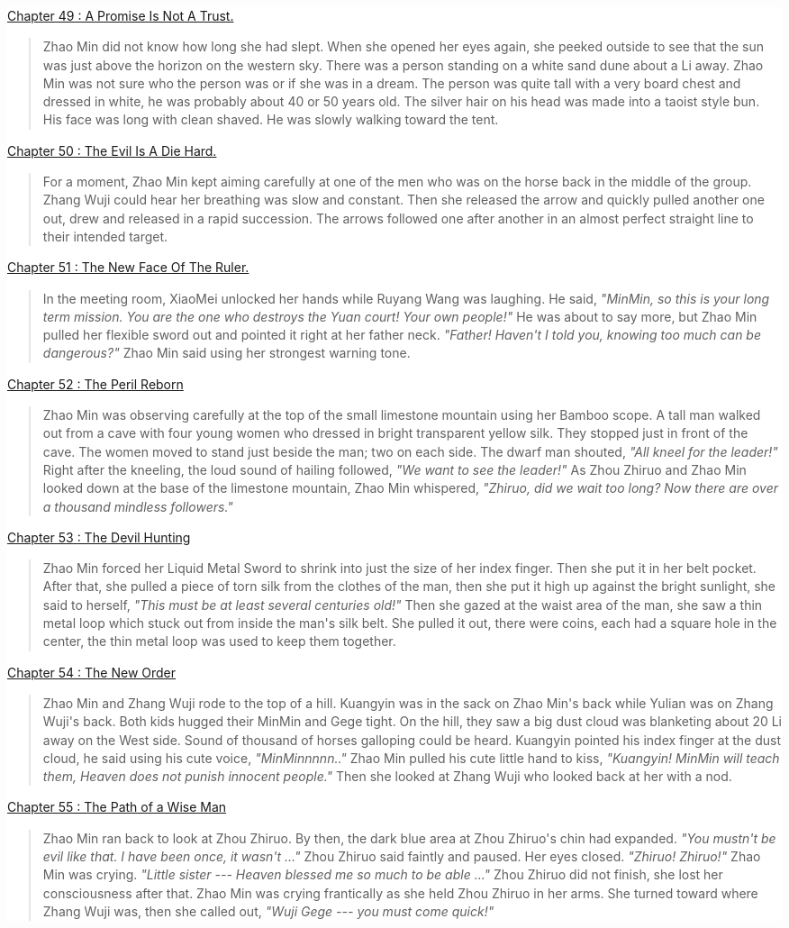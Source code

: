 [Chapter 49   : A Promise Is Not A Trust.](https://psksvp.gitlab.io/hsdsme/zm.html#chapter-49)

> Zhao Min did not know how long she had slept. When she opened her eyes again, she peeked outside to see that the sun was just above the horizon on the western sky. There was a person standing on a white sand dune about a Li away. Zhao Min was not sure who the person was or if she was in a dream. The person was quite tall with a very board chest and dressed in white, he was probably about 40 or 50 years old. The silver hair on his head was made into a taoist style bun. His face was long with clean shaved. He was slowly walking toward the tent.   

[Chapter 50   : The Evil Is A Die Hard.](https://psksvp.gitlab.io/hsdsme/zm.html#chapter-50)

> For a moment, Zhao Min kept aiming carefully at one of the men who was on the horse back in the middle of the group. Zhang Wuji could hear her breathing was slow and constant. Then she released the arrow and quickly pulled another one out, drew and released in a rapid succession. The arrows followed one after another in an almost perfect straight line to their intended target.  


[Chapter 51 : The New Face Of The Ruler.](https://psksvp.gitlab.io/hsdsme/zm.html#chapter-51)

> In the meeting room, XiaoMei unlocked her hands while Ruyang Wang was laughing. He said, *"MinMin, so this is your long term mission. You are the one who destroys the Yuan court! Your own people!"* He was about to say more, but Zhao Min pulled her flexible sword out and pointed it right at her father neck. *"Father! Haven't I told you, knowing too much can be dangerous?"* Zhao Min said using her strongest warning tone.

[Chapter 52 : The Peril Reborn](https://psksvp.gitlab.io/hsdsme/zm.html#chapter-52)

> Zhao Min was observing carefully at the top of the small limestone mountain using her Bamboo scope. A tall man walked out from a cave with four young women who dressed in bright transparent yellow silk. They stopped just in front of the cave. The women moved to stand just beside the man; two on each side. The dwarf man shouted, *"All kneel for the leader!"* Right after the kneeling, the loud sound of hailing followed, *"We want to see the leader!"* As Zhou Zhiruo and Zhao Min looked down at the base of the limestone mountain, Zhao Min whispered, *"Zhiruo, did we wait too long? Now there are over a thousand mindless followers."* 

[Chapter 53 : The Devil Hunting](https://psksvp.gitlab.io/hsdsme/zm.html#chapter-53)

> Zhao Min forced her Liquid Metal Sword to shrink into just the size of her index finger. Then she put it in her belt pocket. After that, she pulled a piece of torn silk from the clothes of the man, then she put it high up against the bright sunlight, she said to herself, _"This must be at least several centuries  old!"_ Then she gazed at the waist area of the man, she saw a thin metal loop which stuck out from inside the man's silk belt. She pulled it out, there were coins, each had a square hole in the center, the thin metal loop was used to keep them together. 


[Chapter 54 : The New Order](https://psksvp.gitlab.io/hsdsme/zm.html#chapter-54)

> Zhao Min and Zhang Wuji rode to the top of a hill. Kuangyin was in the sack on Zhao Min's back while Yulian was on Zhang Wuji's back. Both kids hugged their MinMin and Gege tight. On the hill, they saw a big dust cloud was blanketing about 20 Li away on the West side. Sound of thousand of horses galloping could be heard. Kuangyin pointed his index finger at the dust cloud, he said using his cute voice, _"MinMinnnnn.."_ Zhao Min pulled his cute little hand to kiss, _"Kuangyin! MinMin will teach them, Heaven does not punish innocent people."_ Then she looked at Zhang Wuji who looked back at her with a nod.

[Chapter 55 : The Path of a Wise Man](https://psksvp.gitlab.io/hsdsme/zm.html#chapter-55)

> Zhao Min ran back to look at Zhou Zhiruo. By then, the dark blue area at Zhou Zhiruo's chin had expanded. _"You mustn't be evil like that. I have been once, it wasn't ..."_ Zhou Zhiruo said faintly and paused. Her eyes closed. _"Zhiruo! Zhiruo!"_ Zhao Min was crying. _"Little sister --- Heaven blessed me so much to be able ..."_ Zhou Zhiruo did not finish, she lost her consciousness after that. Zhao Min was crying frantically as she held Zhou Zhiruo in her arms. She turned toward where Zhang Wuji was, then she called out, _"Wuji Gege --- you must come quick!"_ 
